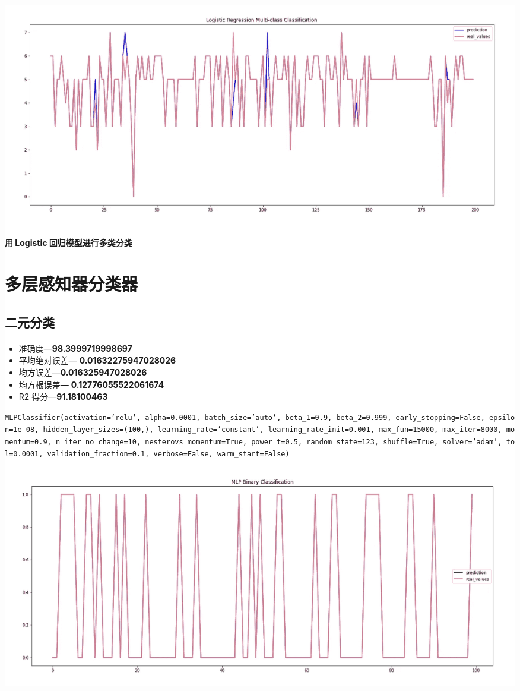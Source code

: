 ![](img/8680be14ff7203013aff7d81d93701fb.png)

**用 Logistic 回归模型进行多类分类**

# 多层感知器分类器

## 二元分类

*   准确度—**98.3999719998697**
*   平均绝对误差— **0.01632275947028026**
*   均方误差—**0.016325947028026**
*   均方根误差— **0.12776055522061674**
*   R2 得分—**91.18100463**

```
MLPClassifier(activation=’relu’, alpha=0.0001, batch_size=’auto’, beta_1=0.9, beta_2=0.999, early_stopping=False, epsilon=1e-08, hidden_layer_sizes=(100,), learning_rate=’constant’, learning_rate_init=0.001, max_fun=15000, max_iter=8000, momentum=0.9, n_iter_no_change=10, nesterovs_momentum=True, power_t=0.5, random_state=123, shuffle=True, solver=’adam’, tol=0.0001, validation_fraction=0.1, verbose=False, warm_start=False)
```

![](img/9a78fd55e6c38526d7c428e02fb75038.png)
